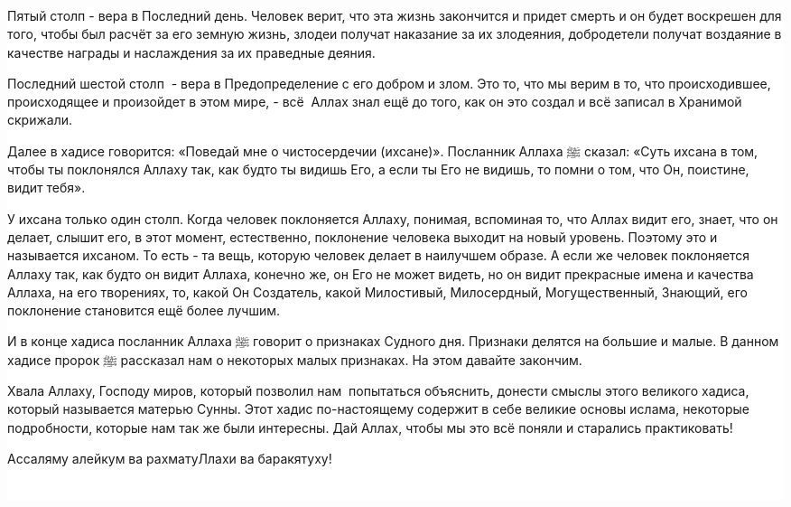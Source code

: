
Пятый столп - вера в Последний день. Человек верит, что эта жизнь закончится и придет смерть и он будет воскрешен для того, чтобы был расчёт за его земную жизнь, злодеи получат наказание за их злодеяния, добродетели получат воздаяние в качестве награды и наслаждения за их праведные деяния. 


Последний шестой столп  - вера в Предопределение с его добром и злом. Это то, что мы верим в то, что происходившее, происходящее и произойдет в этом мире, - всё  Аллах знал ещё до того, как он это создал и всё записал в Хранимой скрижали.


Далее в хадисе говорится: «Поведай мне о чистосердечии (ихсане)». Посланник Аллаха ﷺ сказал: «Суть ихсана в том, чтобы ты поклонялся Аллаху так, как будто ты видишь Его, а если ты Его не видишь, то помни о том, что Он, поистине, видит тебя».


У ихсана только один столп. Когда человек поклоняется Аллаху, понимая, вспоминая то, что Аллах видит его, знает, что он делает, слышит его, в этот момент, естественно, поклонение человека выходит на новый уровень. Поэтому это и называется ихсаном. То есть - та вещь, которую человек делает в наилучшем образе. А если же человек поклоняется Аллаху так, как будто он видит Аллаха, конечно же, он Его не может видеть, но он видит прекрасные имена и качества Аллаха, на его творениях, то, какой Он Создатель, какой Милостивый, Милосердный, Могущественный, Знающий, его поклонение становится ещё более лучшим.


И в конце хадиса посланник Аллаха ﷺ говорит о признаках Судного дня. Признаки делятся на большие и малые. В данном хадисе пророк ﷺ рассказал нам о некоторых малых признаках. На этом давайте закончим.


Хвала Аллаху, Господу миров, который позволил нам  попытаться объяснить, донести смыслы этого великого хадиса, который называется матерью Сунны. Этот хадис по-настоящему содержит в себе великие основы ислама, некоторые подробности, которые нам так же были интересны. Дай Аллах, чтобы мы это всё поняли и старались практиковать!


Ассаляму алейкум ва рахматуЛлахи ва баракятуху!


 

